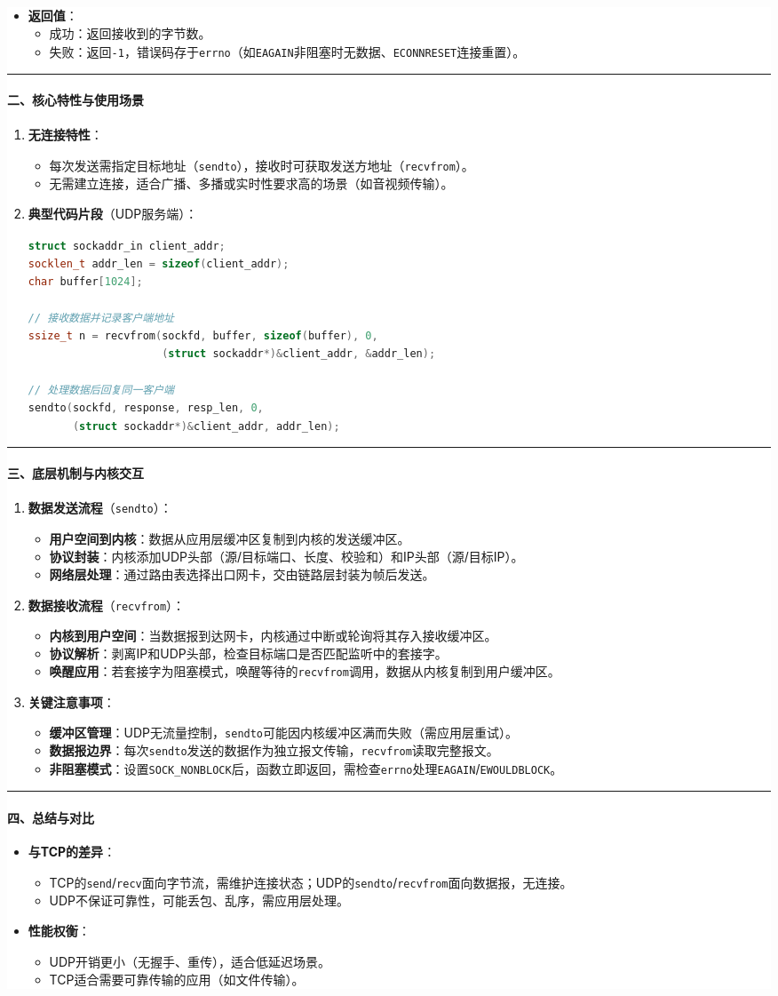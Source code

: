    - **返回值**：
     - 成功：返回接收到的字节数。
     - 失败：返回`-1`，错误码存于`errno`（如`EAGAIN`非阻塞时无数据、`ECONNRESET`连接重置）。

---

#### 二、核心特性与使用场景

1. **无连接特性**：
   - 每次发送需指定目标地址（`sendto`），接收时可获取发送方地址（`recvfrom`）。
   - 无需建立连接，适合广播、多播或实时性要求高的场景（如音视频传输）。

2. **典型代码片段**（UDP服务端）：
   ```cpp
   struct sockaddr_in client_addr;
   socklen_t addr_len = sizeof(client_addr);
   char buffer[1024];
 
   // 接收数据并记录客户端地址
   ssize_t n = recvfrom(sockfd, buffer, sizeof(buffer), 0,
                        (struct sockaddr*)&client_addr, &addr_len);
 
   // 处理数据后回复同一客户端
   sendto(sockfd, response, resp_len, 0,
          (struct sockaddr*)&client_addr, addr_len);
   ```

---

#### 三、底层机制与内核交互

1. **数据发送流程**（`sendto`）：
   - **用户空间到内核**：数据从应用层缓冲区复制到内核的发送缓冲区。
   - **协议封装**：内核添加UDP头部（源/目标端口、长度、校验和）和IP头部（源/目标IP）。
   - **网络层处理**：通过路由表选择出口网卡，交由链路层封装为帧后发送。

2. **数据接收流程**（`recvfrom`）：
   - **内核到用户空间**：当数据报到达网卡，内核通过中断或轮询将其存入接收缓冲区。
   - **协议解析**：剥离IP和UDP头部，检查目标端口是否匹配监听中的套接字。
   - **唤醒应用**：若套接字为阻塞模式，唤醒等待的`recvfrom`调用，数据从内核复制到用户缓冲区。

3. **关键注意事项**：
   - **缓冲区管理**：UDP无流量控制，`sendto`可能因内核缓冲区满而失败（需应用层重试）。
   - **数据报边界**：每次`sendto`发送的数据作为独立报文传输，`recvfrom`读取完整报文。
   - **非阻塞模式**：设置`SOCK_NONBLOCK`后，函数立即返回，需检查`errno`处理`EAGAIN`/`EWOULDBLOCK`。

---

#### 四、总结与对比

- **与TCP的差异**：
  - TCP的`send`/`recv`面向字节流，需维护连接状态；UDP的`sendto`/`recvfrom`面向数据报，无连接。
  - UDP不保证可靠性，可能丢包、乱序，需应用层处理。

- **性能权衡**：
  - UDP开销更小（无握手、重传），适合低延迟场景。
  - TCP适合需要可靠传输的应用（如文件传输）。
